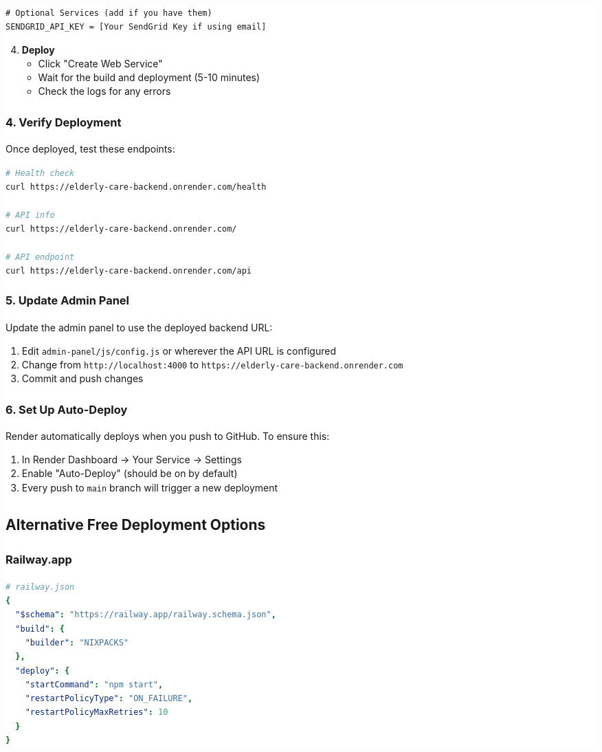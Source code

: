    ```
   # Optional Services (add if you have them)
   SENDGRID_API_KEY = [Your SendGrid Key if using email]
   ```

4. **Deploy**
   - Click "Create Web Service"
   - Wait for the build and deployment (5-10 minutes)
   - Check the logs for any errors

### 4. Verify Deployment

Once deployed, test these endpoints:

```bash
# Health check
curl https://elderly-care-backend.onrender.com/health

# API info
curl https://elderly-care-backend.onrender.com/

# API endpoint
curl https://elderly-care-backend.onrender.com/api
```

### 5. Update Admin Panel

Update the admin panel to use the deployed backend URL:

1. Edit `admin-panel/js/config.js` or wherever the API URL is configured
2. Change from `http://localhost:4000` to `https://elderly-care-backend.onrender.com`
3. Commit and push changes

### 6. Set Up Auto-Deploy

Render automatically deploys when you push to GitHub. To ensure this:

1. In Render Dashboard → Your Service → Settings
2. Enable "Auto-Deploy" (should be on by default)
3. Every push to `main` branch will trigger a new deployment

## Alternative Free Deployment Options

### Railway.app
```yaml
# railway.json
{
  "$schema": "https://railway.app/railway.schema.json",
  "build": {
    "builder": "NIXPACKS"
  },
  "deploy": {
    "startCommand": "npm start",
    "restartPolicyType": "ON_FAILURE",
    "restartPolicyMaxRetries": 10
  }
}
```
